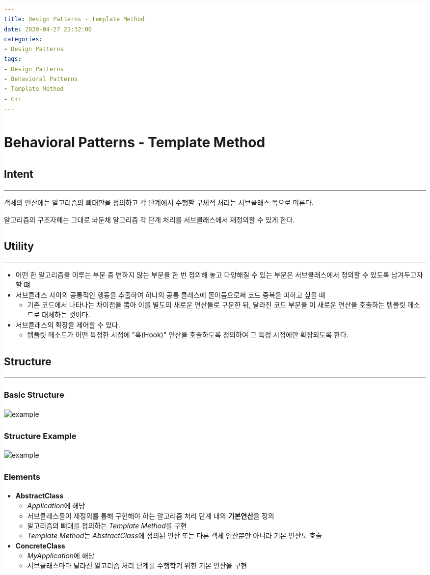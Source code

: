 ```yaml
---
title: Design Patterns - Template Method
date: 2020-04-27 21:32:00
categories:
- Design Patterns
tags:
- Design Patterns
- Behavioral Patterns 
- Template Method
- C++
---
```


# Behavioral Patterns - Template Method

## Intent

---

객체의 연산에는 알고리즘의 뼈대만을 정의하고 각 단계에서 수행할 구체적 처리는 서브클래스 쪽으로 미룬다.

알고리즘의 구조자페는 그대로 놔둔채 알고리즘 각 단계 처리를 서브클래스에서 재정의할 수 있게 한다.

## Utility

---

- 어떤 한 알고리즘을 이루는 부분 중 변하지 않는 부분을 한 번 정의해 놓고 다양해질 수 있는 부분은 서브클래스에서 정의할 수 있도록 남겨두고자 할 떄
- 서브클래스 사이의 공통적인 행동을 추출하여 하나의 공통 클래스에 몰아둠으로써 코드 중복을 피하고 싶을 떄
  - 기존 코드에서 나타나는 차이점을 뽑아 이를 별도의 새로운 연산들로 구분한 뒤, 달라진 코드 부분을 이 새로운 연산을 호출하는 템플릿 메소드로 대체하는 것이다.
- 서브클래스의 확장을 제어할 수 있다.
  - 템플릿 메소드가 어떤 특정한 시점에 "훅(Hook)" 연산을 호출하도록 정의하여 그 특정 시점에만 확장되도록 한다.

## Structure

---

### Basic Structure

![example](http://www.cs.unc.edu/~stotts/GOF/hires/Pictures/tmethod.gif)

### Structure Example

![example](http://www.cs.unc.edu/~stotts/GOF/hires/Pictures/tmeth007.gif)

### Elements

- **AbstractClass**
  - *Application*에 해당
  - 서브클래스들이 재정의를 통해 구현해야 하는 알고리즘 처리 단계 내의 **기본연산**을 정의
  - 알고리즘의 뼈대를 정의하는 *Template Method*를 구현
  - *Template Method*는 *AbstractClass*에 정의된 연산 또는 다른 객체 연산뿐만 아니라 기본 연산도 호출
- **ConcreteClass**
  - *MyApplication*에 해당
  - 서브클래스마다 달라진 알고리즘 처리 단계를 수행학기 위한 기본 연산을 구현
